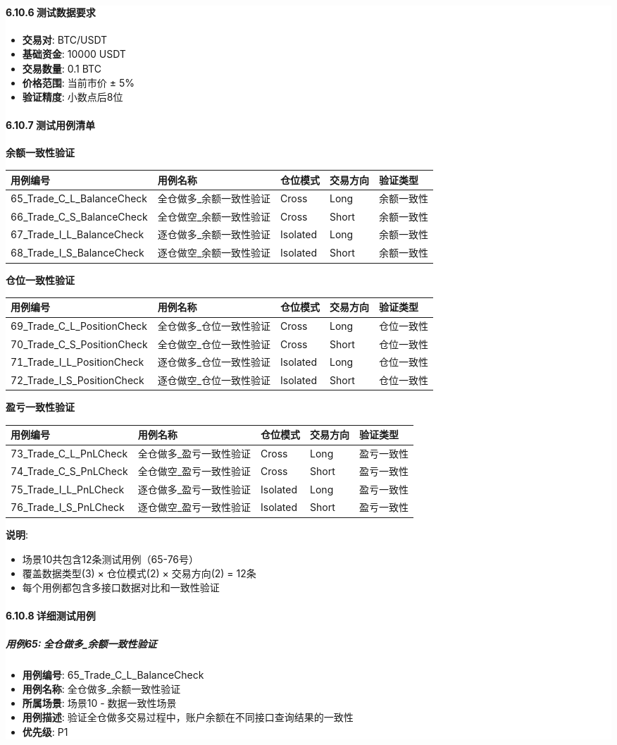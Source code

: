 #### 6.10.6 测试数据要求
- **交易对**: BTC/USDT
- **基础资金**: 10000 USDT
- **交易数量**: 0.1 BTC
- **价格范围**: 当前市价 ± 5%
- **验证精度**: 小数点后8位

#### 6.10.7 测试用例清单

**余额一致性验证**

| 用例编号 | 用例名称 | 仓位模式 | 交易方向 | 验证类型 |
| :--- | :--- | :--- | :--- | :--- |
| 65_Trade_C_L_BalanceCheck | 全仓做多_余额一致性验证 | Cross | Long | 余额一致性 |
| 66_Trade_C_S_BalanceCheck | 全仓做空_余额一致性验证 | Cross | Short | 余额一致性 |
| 67_Trade_I_L_BalanceCheck | 逐仓做多_余额一致性验证 | Isolated | Long | 余额一致性 |
| 68_Trade_I_S_BalanceCheck | 逐仓做空_余额一致性验证 | Isolated | Short | 余额一致性 |

**仓位一致性验证**

| 用例编号 | 用例名称 | 仓位模式 | 交易方向 | 验证类型 |
| :--- | :--- | :--- | :--- | :--- |
| 69_Trade_C_L_PositionCheck | 全仓做多_仓位一致性验证 | Cross | Long | 仓位一致性 |
| 70_Trade_C_S_PositionCheck | 全仓做空_仓位一致性验证 | Cross | Short | 仓位一致性 |
| 71_Trade_I_L_PositionCheck | 逐仓做多_仓位一致性验证 | Isolated | Long | 仓位一致性 |
| 72_Trade_I_S_PositionCheck | 逐仓做空_仓位一致性验证 | Isolated | Short | 仓位一致性 |

**盈亏一致性验证**

| 用例编号 | 用例名称 | 仓位模式 | 交易方向 | 验证类型 |
| :--- | :--- | :--- | :--- | :--- |
| 73_Trade_C_L_PnLCheck | 全仓做多_盈亏一致性验证 | Cross | Long | 盈亏一致性 |
| 74_Trade_C_S_PnLCheck | 全仓做空_盈亏一致性验证 | Cross | Short | 盈亏一致性 |
| 75_Trade_I_L_PnLCheck | 逐仓做多_盈亏一致性验证 | Isolated | Long | 盈亏一致性 |
| 76_Trade_I_S_PnLCheck | 逐仓做空_盈亏一致性验证 | Isolated | Short | 盈亏一致性 |

**说明**:
- 场景10共包含12条测试用例（65-76号）
- 覆盖数据类型(3) × 仓位模式(2) × 交易方向(2) = 12条
- 每个用例都包含多接口数据对比和一致性验证

#### 6.10.8 详细测试用例

##### 用例65: 全仓做多_余额一致性验证
- **用例编号**: 65_Trade_C_L_BalanceCheck
- **用例名称**: 全仓做多_余额一致性验证
- **所属场景**: 场景10 - 数据一致性场景
- **用例描述**: 验证全仓做多交易过程中，账户余额在不同接口查询结果的一致性
- **优先级**: P1
